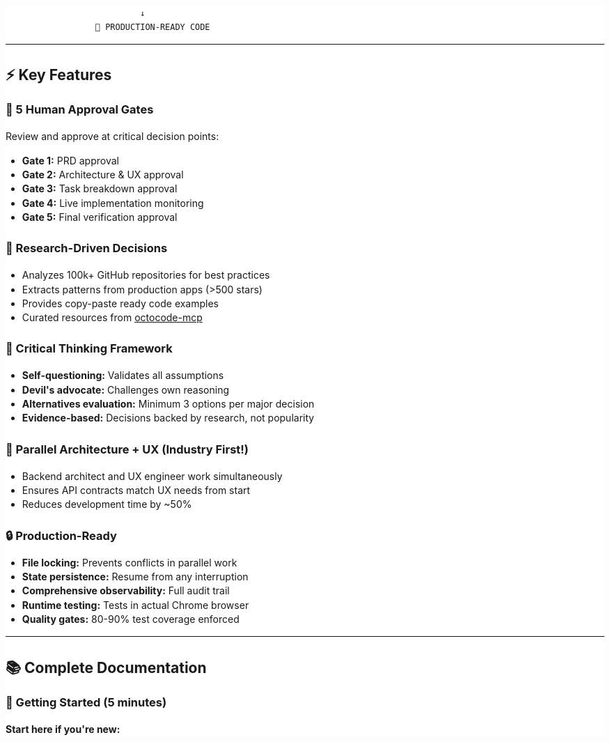 ```
                           ↓
                  🎉 PRODUCTION-READY CODE
```

---

## ⚡ Key Features

### 🚪 5 Human Approval Gates
Review and approve at critical decision points:
- **Gate 1:** PRD approval
- **Gate 2:** Architecture & UX approval
- **Gate 3:** Task breakdown approval
- **Gate 4:** Live implementation monitoring
- **Gate 5:** Final verification approval

### 🔬 Research-Driven Decisions
- Analyzes 100k+ GitHub repositories for best practices
- Extracts patterns from production apps (>500 stars)
- Provides copy-paste ready code examples
- Curated resources from [octocode-mcp](https://github.com/bgauryy/octocode-mcp/tree/main/resources)

### 🧠 Critical Thinking Framework
- **Self-questioning:** Validates all assumptions
- **Devil's advocate:** Challenges own reasoning
- **Alternatives evaluation:** Minimum 3 options per major decision
- **Evidence-based:** Decisions backed by research, not popularity

### 🎨 Parallel Architecture + UX (Industry First!)
- Backend architect and UX engineer work simultaneously
- Ensures API contracts match UX needs from start
- Reduces development time by ~50%

### 🔒 Production-Ready
- **File locking:** Prevents conflicts in parallel work
- **State persistence:** Resume from any interruption
- **Comprehensive observability:** Full audit trail
- **Runtime testing:** Tests in actual Chrome browser
- **Quality gates:** 80-90% test coverage enforced

---

## 📚 Complete Documentation

### 🎯 Getting Started (5 minutes)

**Start here if you're new:**
